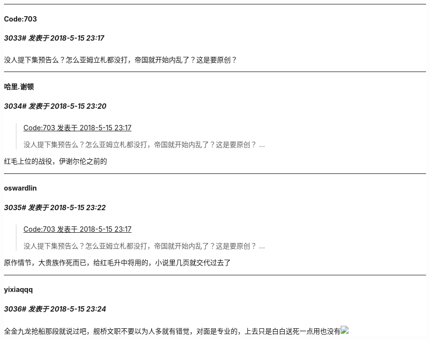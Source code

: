





-----

####  Code:703  
##### 3033#       发表于 2018-5-15 23:17




没人提下集预告么？怎么亚姆立札都没打，帝国就开始内乱了？这是要原创？







-----

####  哈里.谢顿  
##### 3034#       发表于 2018-5-15 23:20



<blockquote><a href="httphttps://bbs.saraba1st.com/2b/forum.php?mod=redirect&amp;goto=findpost&amp;pid=39609697&amp;ptid=1502023" target="_blank">Code:703 发表于 2018-5-15 23:17</a>

没人提下集预告么？怎么亚姆立札都没打，帝国就开始内乱了？这是要原创？ ...</blockquote>
红毛上位的战役，伊谢尔伦之前的







-----

####  oswardlin  
##### 3035#       发表于 2018-5-15 23:22



<blockquote><a href="httphttps://bbs.saraba1st.com/2b/forum.php?mod=redirect&amp;goto=findpost&amp;pid=39609697&amp;ptid=1502023" target="_blank">Code:703 发表于 2018-5-15 23:17</a>

没人提下集预告么？怎么亚姆立札都没打，帝国就开始内乱了？这是要原创？ ...</blockquote>
原作情节，大贵族作死而已，给红毛升中将用的，小说里几页就交代过去了







-----

####  yixiaqqq  
##### 3036#       发表于 2018-5-15 23:24




全金九龙抢船那段就说过吧，舰桥文职不要以为人多就有错觉，对面是专业的，上去只是白白送死一点用也没有<img src="https://static.saraba1st.com/image/smiley/face2017/009.gif" referrerpolicy="no-referrer">
